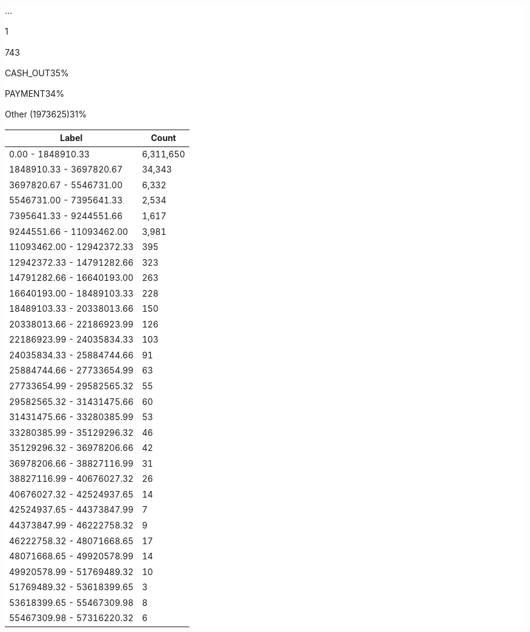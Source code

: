...

1

743

CASH\_OUT35%

PAYMENT34%

Other (1973625)31%

| Label | Count |
| --- | --- |
| 0.00 - 1848910.33 | 6,311,650 |
| 1848910.33 - 3697820.67 | 34,343 |
| 3697820.67 - 5546731.00 | 6,332 |
| 5546731.00 - 7395641.33 | 2,534 |
| 7395641.33 - 9244551.66 | 1,617 |
| 9244551.66 - 11093462.00 | 3,981 |
| 11093462.00 - 12942372.33 | 395 |
| 12942372.33 - 14791282.66 | 323 |
| 14791282.66 - 16640193.00 | 263 |
| 16640193.00 - 18489103.33 | 228 |
| 18489103.33 - 20338013.66 | 150 |
| 20338013.66 - 22186923.99 | 126 |
| 22186923.99 - 24035834.33 | 103 |
| 24035834.33 - 25884744.66 | 91 |
| 25884744.66 - 27733654.99 | 63 |
| 27733654.99 - 29582565.32 | 55 |
| 29582565.32 - 31431475.66 | 60 |
| 31431475.66 - 33280385.99 | 53 |
| 33280385.99 - 35129296.32 | 46 |
| 35129296.32 - 36978206.66 | 42 |
| 36978206.66 - 38827116.99 | 31 |
| 38827116.99 - 40676027.32 | 26 |
| 40676027.32 - 42524937.65 | 14 |
| 42524937.65 - 44373847.99 | 7 |
| 44373847.99 - 46222758.32 | 9 |
| 46222758.32 - 48071668.65 | 17 |
| 48071668.65 - 49920578.99 | 14 |
| 49920578.99 - 51769489.32 | 10 |
| 51769489.32 - 53618399.65 | 3 |
| 53618399.65 - 55467309.98 | 8 |
| 55467309.98 - 57316220.32 | 6 |